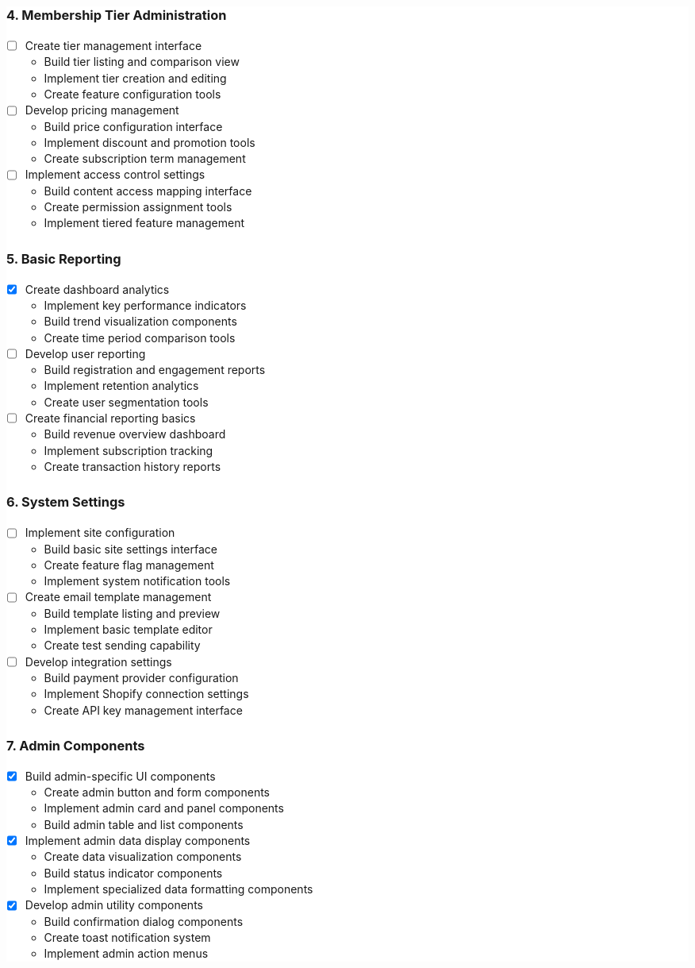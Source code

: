 ### 4. Membership Tier Administration
- [ ] Create tier management interface
  - Build tier listing and comparison view
  - Implement tier creation and editing
  - Create feature configuration tools
- [ ] Develop pricing management
  - Build price configuration interface
  - Implement discount and promotion tools
  - Create subscription term management
- [ ] Implement access control settings
  - Build content access mapping interface
  - Create permission assignment tools
  - Implement tiered feature management

### 5. Basic Reporting
- [x] Create dashboard analytics
  - Implement key performance indicators
  - Build trend visualization components
  - Create time period comparison tools
- [ ] Develop user reporting
  - Build registration and engagement reports
  - Implement retention analytics
  - Create user segmentation tools
- [ ] Create financial reporting basics
  - Build revenue overview dashboard
  - Implement subscription tracking
  - Create transaction history reports

### 6. System Settings
- [ ] Implement site configuration
  - Build basic site settings interface
  - Create feature flag management
  - Implement system notification tools
- [ ] Create email template management
  - Build template listing and preview
  - Implement basic template editor
  - Create test sending capability
- [ ] Develop integration settings
  - Build payment provider configuration
  - Implement Shopify connection settings
  - Create API key management interface

### 7. Admin Components
- [x] Build admin-specific UI components
  - Create admin button and form components
  - Implement admin card and panel components
  - Build admin table and list components
- [x] Implement admin data display components
  - Create data visualization components
  - Build status indicator components
  - Implement specialized data formatting components
- [x] Develop admin utility components
  - Build confirmation dialog components
  - Create toast notification system
  - Implement admin action menus
